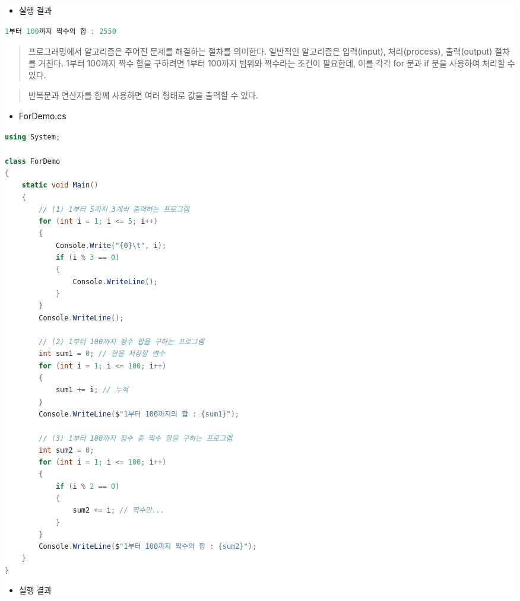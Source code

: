 - 실행 결과

```cs
1부터 100까지 짝수의 합 : 2550
```

>프로그래밍에서 알고리즘은 주어진 문제를 해결하는 절차를 의미한다. 일반적인 알고리즘은 입력(input), 처리(process), 출력(output) 절차를 거친다. 1부터 100까지 짝수 합을 구하려면 1부터 100까지 범위와 짝수라는 조건이 필요한데, 이를 각각 for 문과 if 문을 사용하여 처리할 수 있다. 

>반복문과 연산자를 함께 사용하면 여러 형태로 값을 출력할 수 있다.

- ForDemo.cs

```cs
using System;

class ForDemo
{
    static void Main()
    {
        // (1) 1부터 5까지 3개씩 출력하는 프로그램
        for (int i = 1; i <= 5; i++) 
        {
            Console.Write("{0}\t", i);
            if (i % 3 == 0)
            {
                Console.WriteLine();
            }
        }
        Console.WriteLine();

        // (2) 1부터 100까지 정수 합을 구하는 프로그램
        int sum1 = 0; // 합을 저장할 변수
        for (int i = 1; i <= 100; i++)
        {
            sum1 += i; // 누적
        }
        Console.WriteLine($"1부터 100까지의 합 : {sum1}");

        // (3) 1부터 100까지 정수 중 짝수 합을 구하는 프로그램
        int sum2 = 0;
        for (int i = 1; i <= 100; i++)
        {
            if (i % 2 == 0)
            {
                sum2 += i; // 짝수만...
            }
        }
        Console.WriteLine($"1부터 100까지 짝수의 합 : {sum2}");
    }
}
```

- 실행 결과
